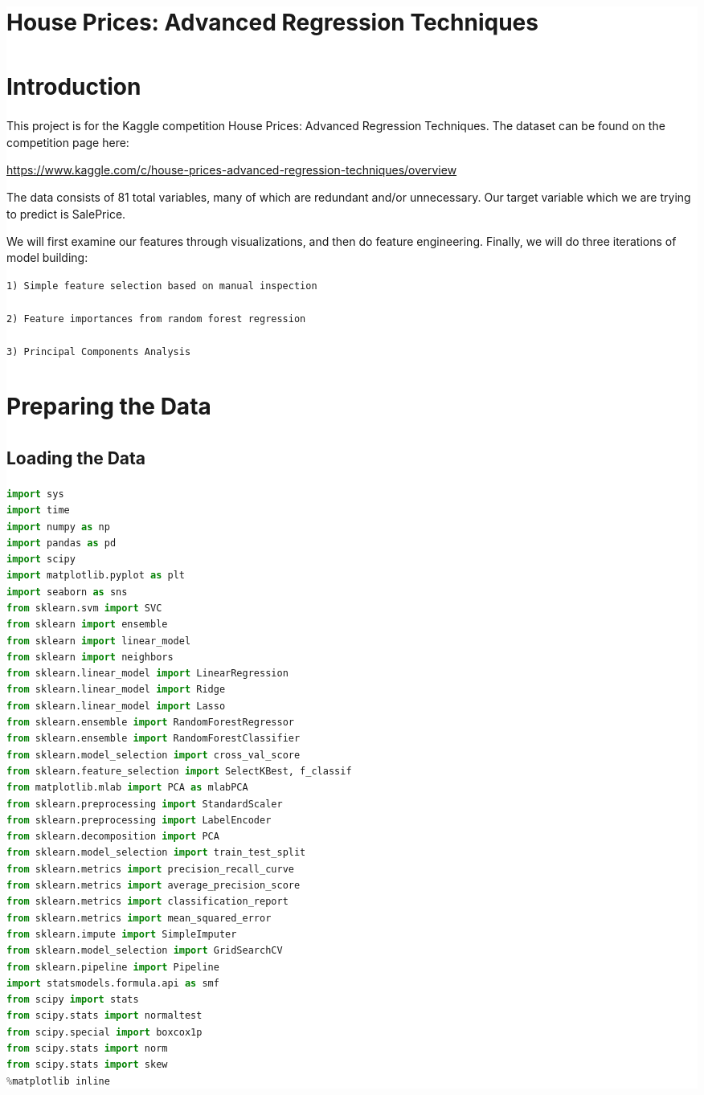 # House Prices: Advanced Regression Techniques
# Introduction

This project is for the Kaggle competition House Prices: Advanced Regression Techniques. The dataset can be found on the competition page here:

https://www.kaggle.com/c/house-prices-advanced-regression-techniques/overview

The data consists of 81 total variables, many of which are redundant and/or unnecessary. Our target variable which we are trying to predict is SalePrice. 

We will first examine our features through visualizations, and then do feature engineering. Finally, we will do three iterations of model building:

    1) Simple feature selection based on manual inspection

    2) Feature importances from random forest regression
    
    3) Principal Components Analysis

# Preparing the Data
## Loading the Data


```python
import sys
import time
import numpy as np
import pandas as pd
import scipy
import matplotlib.pyplot as plt
import seaborn as sns
from sklearn.svm import SVC
from sklearn import ensemble
from sklearn import linear_model
from sklearn import neighbors
from sklearn.linear_model import LinearRegression
from sklearn.linear_model import Ridge
from sklearn.linear_model import Lasso
from sklearn.ensemble import RandomForestRegressor
from sklearn.ensemble import RandomForestClassifier
from sklearn.model_selection import cross_val_score
from sklearn.feature_selection import SelectKBest, f_classif
from matplotlib.mlab import PCA as mlabPCA
from sklearn.preprocessing import StandardScaler
from sklearn.preprocessing import LabelEncoder
from sklearn.decomposition import PCA
from sklearn.model_selection import train_test_split
from sklearn.metrics import precision_recall_curve
from sklearn.metrics import average_precision_score
from sklearn.metrics import classification_report
from sklearn.metrics import mean_squared_error
from sklearn.impute import SimpleImputer
from sklearn.model_selection import GridSearchCV
from sklearn.pipeline import Pipeline
import statsmodels.formula.api as smf
from scipy import stats
from scipy.stats import normaltest
from scipy.special import boxcox1p
from scipy.stats import norm
from scipy.stats import skew
%matplotlib inline
```